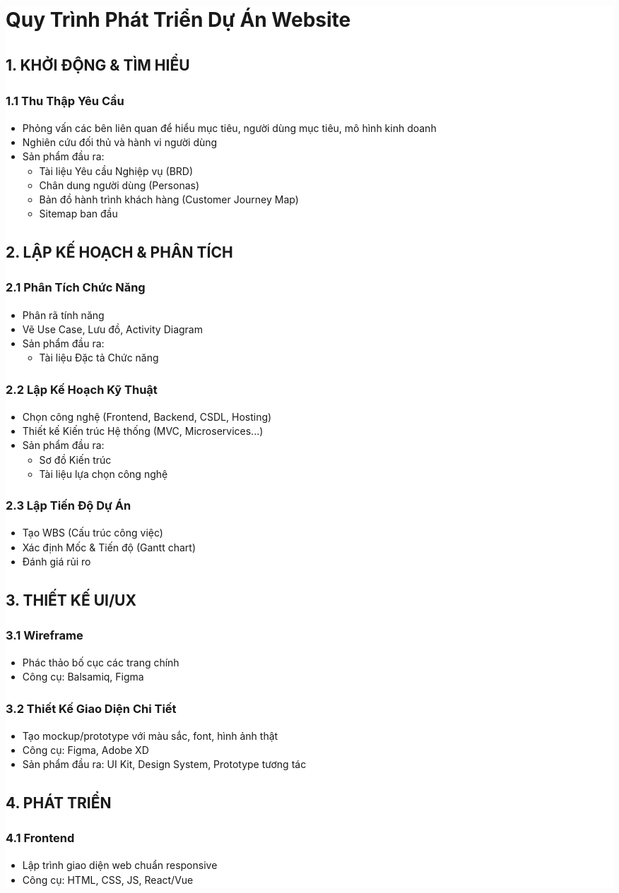 
# Quy Trình Phát Triển Dự Án Website

## 1. KHỞI ĐỘNG & TÌM HIỂU
### 1.1 Thu Thập Yêu Cầu
- Phỏng vấn các bên liên quan để hiểu mục tiêu, người dùng mục tiêu, mô hình kinh doanh
- Nghiên cứu đối thủ và hành vi người dùng
- Sản phẩm đầu ra:
  - Tài liệu Yêu cầu Nghiệp vụ (BRD)
  - Chân dung người dùng (Personas)
  - Bản đồ hành trình khách hàng (Customer Journey Map)
  - Sitemap ban đầu

## 2. LẬP KẾ HOẠCH & PHÂN TÍCH
### 2.1 Phân Tích Chức Năng
- Phân rã tính năng
- Vẽ Use Case, Lưu đồ, Activity Diagram
- Sản phẩm đầu ra:
  - Tài liệu Đặc tả Chức năng

### 2.2 Lập Kế Hoạch Kỹ Thuật
- Chọn công nghệ (Frontend, Backend, CSDL, Hosting)
- Thiết kế Kiến trúc Hệ thống (MVC, Microservices...)
- Sản phẩm đầu ra:
  - Sơ đồ Kiến trúc
  - Tài liệu lựa chọn công nghệ

### 2.3 Lập Tiến Độ Dự Án
- Tạo WBS (Cấu trúc công việc)
- Xác định Mốc & Tiến độ (Gantt chart)
- Đánh giá rủi ro

## 3. THIẾT KẾ UI/UX
### 3.1 Wireframe
- Phác thảo bố cục các trang chính
- Công cụ: Balsamiq, Figma

### 3.2 Thiết Kế Giao Diện Chi Tiết
- Tạo mockup/prototype với màu sắc, font, hình ảnh thật
- Công cụ: Figma, Adobe XD
- Sản phẩm đầu ra: UI Kit, Design System, Prototype tương tác

## 4. PHÁT TRIỂN
### 4.1 Frontend
- Lập trình giao diện web chuẩn responsive
- Công cụ: HTML, CSS, JS, React/Vue
